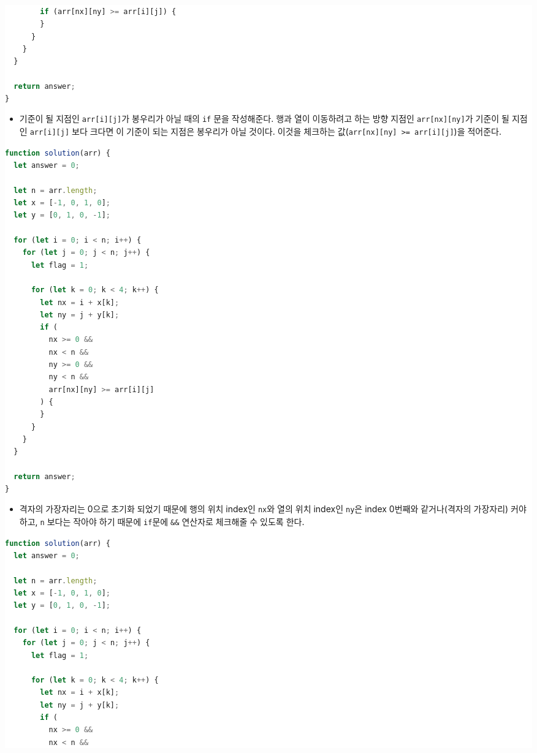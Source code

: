 ```js
        if (arr[nx][ny] >= arr[i][j]) {
        }
      }
    }
  }

  return answer;
}
```

- 기준이 될 지점인 `arr[i][j]`가 봉우리가 아닐 때의 `if` 문을 작성해준다. 행과 열이 이동하려고 하는 방향 지점인 `arr[nx][ny]`가 기준이 될 지점인 `arr[i][j]` 보다 크다면 이 기준이 되는 지점은 봉우리가 아닐 것이다. 이것을 체크하는 값(`arr[nx][ny] >= arr[i][j]`)을 적어준다.

```js
function solution(arr) {
  let answer = 0;

  let n = arr.length;
  let x = [-1, 0, 1, 0];
  let y = [0, 1, 0, -1];

  for (let i = 0; i < n; i++) {
    for (let j = 0; j < n; j++) {
      let flag = 1;

      for (let k = 0; k < 4; k++) {
        let nx = i + x[k];
        let ny = j + y[k];
        if (
          nx >= 0 &&
          nx < n &&
          ny >= 0 &&
          ny < n &&
          arr[nx][ny] >= arr[i][j]
        ) {
        }
      }
    }
  }

  return answer;
}
```

- 격자의 가장자리는 0으로 초기화 되었기 때문에 행의 위치 index인 `nx`와 열의 위치 index인 `ny`은 index 0번째와 같거나(격자의 가장자리) 커야 하고, `n` 보다는 작아야 하기 때문에 `if`문에 `&&` 연산자로 체크해줄 수 있도록 한다.

```js
function solution(arr) {
  let answer = 0;

  let n = arr.length;
  let x = [-1, 0, 1, 0];
  let y = [0, 1, 0, -1];

  for (let i = 0; i < n; i++) {
    for (let j = 0; j < n; j++) {
      let flag = 1;

      for (let k = 0; k < 4; k++) {
        let nx = i + x[k];
        let ny = j + y[k];
        if (
          nx >= 0 &&
          nx < n &&
```